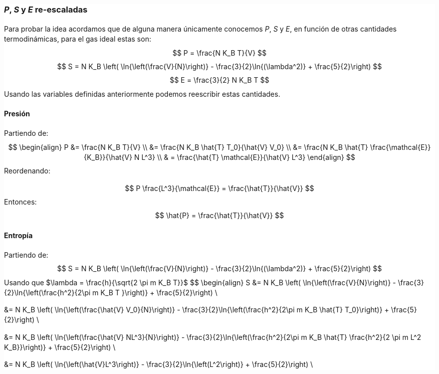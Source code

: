 ### $P$, $S$ y $E$ re-escaladas

Para probar la idea acordamos que de alguna manera únicamente conocemos $P$, $S$ y $E$, en función de otras cantidades termodinámicas, para el gas ideal estas son:
$$
P = \frac{N K_B T}{V}
$$
$$
S = N K_B \left( \ln{\left(\frac{V}{N}\right)} - \frac{3}{2}\ln{(\lambda^2)} + \frac{5}{2}\right)
$$
$$
E = \frac{3}{2} N K_B T
$$
Usando las variables definidas anteriormente podemos reescribir estas cantidades.
#### Presión

Partiendo de:
$$
\begin{align}
P &= \frac{N K_B T}{V} \\
&= \frac{N K_B \hat{T} T_0}{\hat{V} V_0} \\
&= \frac{N K_B \hat{T} \frac{\mathcal{E}}{K_B}}{\hat{V} N L^3} \\
& = \frac{\hat{T} \mathcal{E}}{\hat{V} L^3}
\end{align}
$$
Reordenando:

$$
P \frac{L^3}{\mathcal{E}} = \frac{\hat{T}}{\hat{V}}
$$
Entonces:
$$
\hat{P} = \frac{\hat{T}}{\hat{V}}
$$
#### Entropía

Partiendo de:
$$
S = N K_B \left( \ln{\left(\frac{V}{N}\right)} - \frac{3}{2}\ln{(\lambda^2)} + \frac{5}{2}\right)
$$
Usando que $\lambda = \frac{h}{\sqrt{2 \pi m K_B T}}$
$$
\begin{align}
S &= N K_B \left( \ln{\left(\frac{V}{N}\right)} - \frac{3}{2}\ln{\left(\frac{h^2}{2\pi m K_B T }\right)} + \frac{5}{2}\right) \\

&= N K_B \left( \ln{\left(\frac{\hat{V} V_0}{N}\right)} - \frac{3}{2}\ln{\left(\frac{h^2}{2\pi m K_B \hat{T} T_0}\right)} + \frac{5}{2}\right) \\

&= N K_B \left( \ln{\left(\frac{\hat{V} NL^3}{N}\right)} - \frac{3}{2}\ln{\left(\frac{h^2}{2\pi m K_B \hat{T} \frac{h^2}{2 \pi m L^2 K_B}}\right)} + \frac{5}{2}\right) \\

&= N K_B \left( \ln{\left(\hat{V}L^3\right)} - \frac{3}{2}\ln{\left(L^2\right)} + \frac{5}{2}\right) \\
